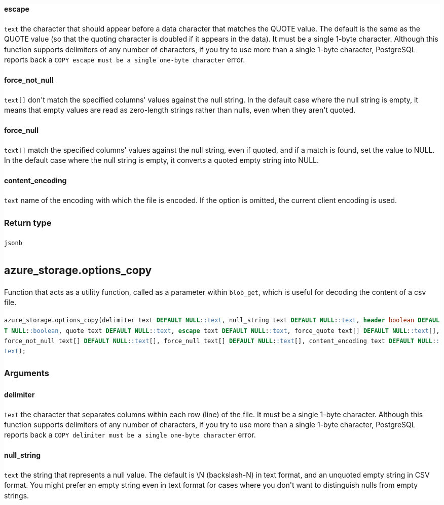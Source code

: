 #### escape

`text` the character that should appear before a data character that matches the QUOTE value. The default is the same as the QUOTE value (so that the quoting character is doubled if it appears in the data). It must be a single 1-byte character. Although this function supports delimiters of any number of characters, if you try to use more than a single 1-byte character, PostgreSQL reports back a `COPY escape must be a single one-byte character` error.

#### force_not_null

`text[]` don't match the specified columns' values against the null string. In the default case where the null string is empty, it means that empty values are read as zero-length strings rather than nulls, even when they aren't quoted.

#### force_null

`text[]` match the specified columns' values against the null string, even if quoted, and if a match is found, set the value to NULL. In the default case where the null string is empty, it converts a quoted empty string into NULL.

#### content_encoding

`text` name of the encoding with which the file is encoded. If the option is omitted, the current client encoding is used.

### Return type

`jsonb`

## azure_storage.options_copy

Function that acts as a utility function, called as a parameter within `blob_get`, which is useful for decoding the content of a csv file.

```sql
azure_storage.options_copy(delimiter text DEFAULT NULL::text, null_string text DEFAULT NULL::text, header boolean DEFAULT NULL::boolean, quote text DEFAULT NULL::text, escape text DEFAULT NULL::text, force_quote text[] DEFAULT NULL::text[], force_not_null text[] DEFAULT NULL::text[], force_null text[] DEFAULT NULL::text[], content_encoding text DEFAULT NULL::text);
```

### Arguments

#### delimiter

`text` the character that separates columns within each row (line) of the file. It must be a single 1-byte character. Although this function supports delimiters of any number of characters, if you try to use more than a single 1-byte character, PostgreSQL reports back a `COPY delimiter must be a single one-byte character` error.

#### null_string

`text` the string that represents a null value. The default is \N (backslash-N) in text format, and an unquoted empty string in CSV format. You might prefer an empty string even in text format for cases where you don't want to distinguish nulls from empty strings.
